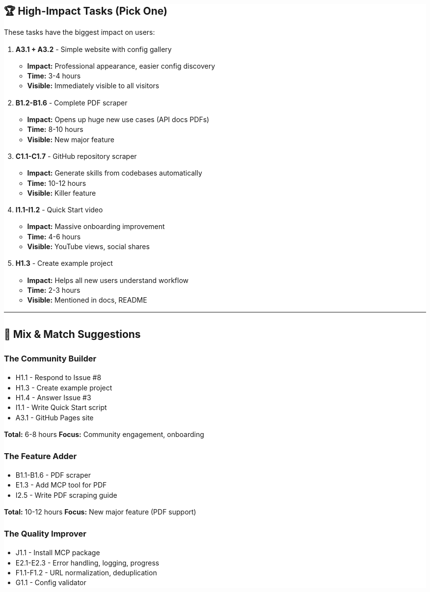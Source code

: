 
## 🏆 High-Impact Tasks (Pick One)

These tasks have the biggest impact on users:

1. **A3.1 + A3.2** - Simple website with config gallery
   - **Impact:** Professional appearance, easier config discovery
   - **Time:** 3-4 hours
   - **Visible:** Immediately visible to all visitors

2. **B1.2-B1.6** - Complete PDF scraper
   - **Impact:** Opens up huge new use cases (API docs PDFs)
   - **Time:** 8-10 hours
   - **Visible:** New major feature

3. **C1.1-C1.7** - GitHub repository scraper
   - **Impact:** Generate skills from codebases automatically
   - **Time:** 10-12 hours
   - **Visible:** Killer feature

4. **I1.1-I1.2** - Quick Start video
   - **Impact:** Massive onboarding improvement
   - **Time:** 4-6 hours
   - **Visible:** YouTube views, social shares

5. **H1.3** - Create example project
   - **Impact:** Helps all new users understand workflow
   - **Time:** 2-3 hours
   - **Visible:** Mentioned in docs, README

---

## 🎨 Mix & Match Suggestions

### The Community Builder
- H1.1 - Respond to Issue #8
- H1.3 - Create example project
- H1.4 - Answer Issue #3
- I1.1 - Write Quick Start script
- A3.1 - GitHub Pages site

**Total:** 6-8 hours
**Focus:** Community engagement, onboarding

### The Feature Adder
- B1.1-B1.6 - PDF scraper
- E1.3 - Add MCP tool for PDF
- I2.5 - Write PDF scraping guide

**Total:** 10-12 hours
**Focus:** New major feature (PDF support)

### The Quality Improver
- J1.1 - Install MCP package
- E2.1-E2.3 - Error handling, logging, progress
- F1.1-F1.2 - URL normalization, deduplication
- G1.1 - Config validator
